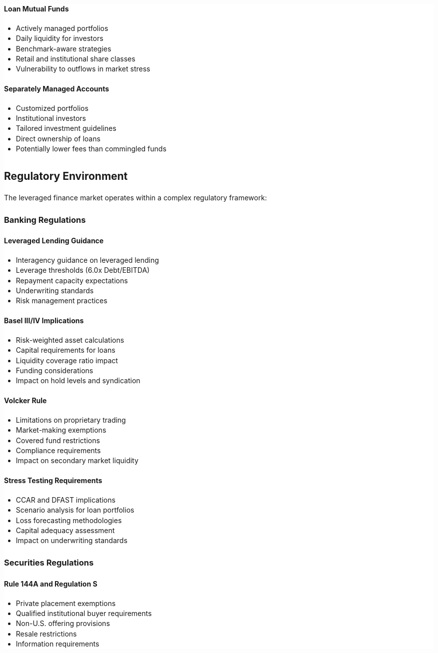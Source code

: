 #### Loan Mutual Funds
- Actively managed portfolios
- Daily liquidity for investors
- Benchmark-aware strategies
- Retail and institutional share classes
- Vulnerability to outflows in market stress

#### Separately Managed Accounts
- Customized portfolios
- Institutional investors
- Tailored investment guidelines
- Direct ownership of loans
- Potentially lower fees than commingled funds

## Regulatory Environment

The leveraged finance market operates within a complex regulatory framework:

### Banking Regulations

#### Leveraged Lending Guidance
- Interagency guidance on leveraged lending
- Leverage thresholds (6.0x Debt/EBITDA)
- Repayment capacity expectations
- Underwriting standards
- Risk management practices

#### Basel III/IV Implications
- Risk-weighted asset calculations
- Capital requirements for loans
- Liquidity coverage ratio impact
- Funding considerations
- Impact on hold levels and syndication

#### Volcker Rule
- Limitations on proprietary trading
- Market-making exemptions
- Covered fund restrictions
- Compliance requirements
- Impact on secondary market liquidity

#### Stress Testing Requirements
- CCAR and DFAST implications
- Scenario analysis for loan portfolios
- Loss forecasting methodologies
- Capital adequacy assessment
- Impact on underwriting standards

### Securities Regulations

#### Rule 144A and Regulation S
- Private placement exemptions
- Qualified institutional buyer requirements
- Non-U.S. offering provisions
- Resale restrictions
- Information requirements
